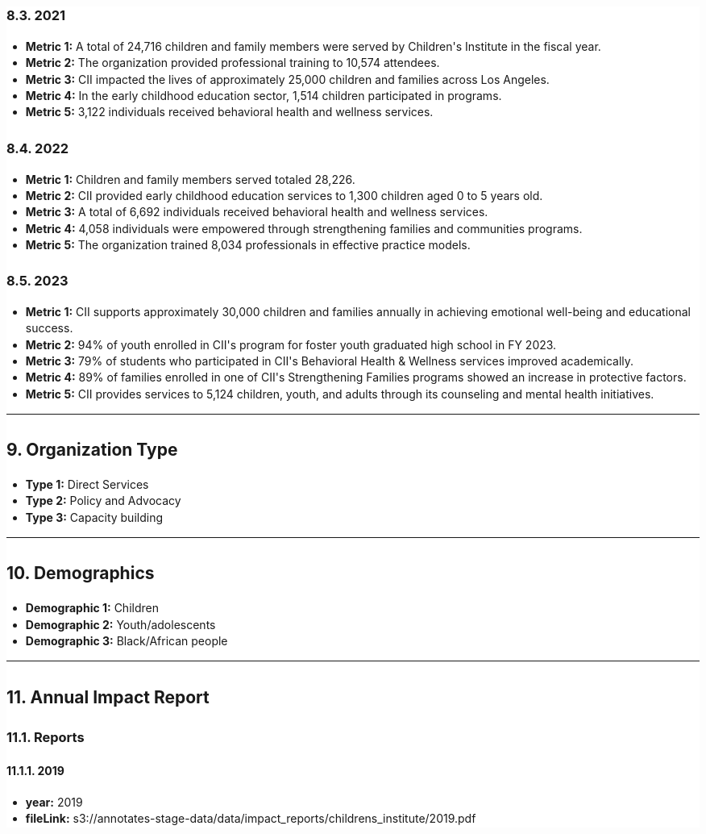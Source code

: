 ### 8.3. 2021
- **Metric 1:** A total of 24,716 children and family members were served by Children's Institute in the fiscal year.
- **Metric 2:** The organization provided professional training to 10,574 attendees.
- **Metric 3:** CII impacted the lives of approximately 25,000 children and families across Los Angeles.
- **Metric 4:** In the early childhood education sector, 1,514 children participated in programs.
- **Metric 5:** 3,122 individuals received behavioral health and wellness services.

### 8.4. 2022
- **Metric 1:** Children and family members served totaled 28,226.
- **Metric 2:** CII provided early childhood education services to 1,300 children aged 0 to 5 years old.
- **Metric 3:** A total of 6,692 individuals received behavioral health and wellness services.
- **Metric 4:** 4,058 individuals were empowered through strengthening families and communities programs.
- **Metric 5:** The organization trained 8,034 professionals in effective practice models.

### 8.5. 2023
- **Metric 1:** CII supports approximately 30,000 children and families annually in achieving emotional well-being and educational success.
- **Metric 2:** 94% of youth enrolled in CII's program for foster youth graduated high school in FY 2023.
- **Metric 3:** 79% of students who participated in CII's Behavioral Health & Wellness services improved academically.
- **Metric 4:** 89% of families enrolled in one of CII's Strengthening Families programs showed an increase in protective factors.
- **Metric 5:** CII provides services to 5,124 children, youth, and adults through its counseling and mental health initiatives.

---

## 9. Organization Type
- **Type 1:** Direct Services
- **Type 2:** Policy and Advocacy
- **Type 3:** Capacity building

---

## 10. Demographics
- **Demographic 1:** Children
- **Demographic 2:** Youth/adolescents
- **Demographic 3:** Black/African people

---

## 11. Annual Impact Report
### 11.1. Reports
#### 11.1.1. 2019
- **year:** 2019
- **fileLink:** s3://annotates-stage-data/data/impact_reports/childrens_institute/2019.pdf

